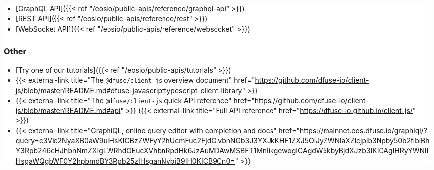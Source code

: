- [GraphQL API]({{< ref "/eosio/public-apis/reference/graphql-api" >}})
- [REST API]({{< ref "/eosio/public-apis/reference/rest" >}})
- [WebSocket API]({{< ref "/eosio/public-apis/reference/websocket" >}})

### Other
- [Try one of our tutorials]({{< ref "/eosio/public-apis/tutorials" >}})
- {{< external-link title="The `@dfuse/client-js` overview document" href="https://github.com/dfuse-io/client-js/blob/master/README.md#dfuse-javascripttypescript-client-library" >}}
- {{< external-link title="The `@dfuse/client-js` quick API reference" href="https://github.com/dfuse-io/client-js/blob/master/README.md#api" >}} ({{< external-link title="Full API reference" href="https://dfuse-io.github.io/client-js/" >}})
- {{< external-link title="GraphiQL, online query editor with completion and docs" href="https://mainnet.eos.dfuse.io/graphiql/?query=c3Vic2NyaXB0aW9uIHsKICBzZWFyY2hUcmFuc2FjdGlvbnNGb3J3YXJkKHF1ZXJ5OiJyZWNlaXZlcjplb3Npby50b2tlbiBhY3Rpb246dHJhbnNmZXIgLWRhdGEucXVhbnRpdHk6JzAuMDAwMSBFT1MnIikgewogICAgdW5kbyBjdXJzb3IKICAgIHRyYWNlIHsgaWQgbWF0Y2hpbmdBY3Rpb25zIHsganNvbiB9IH0KICB9Cn0=" >}}
